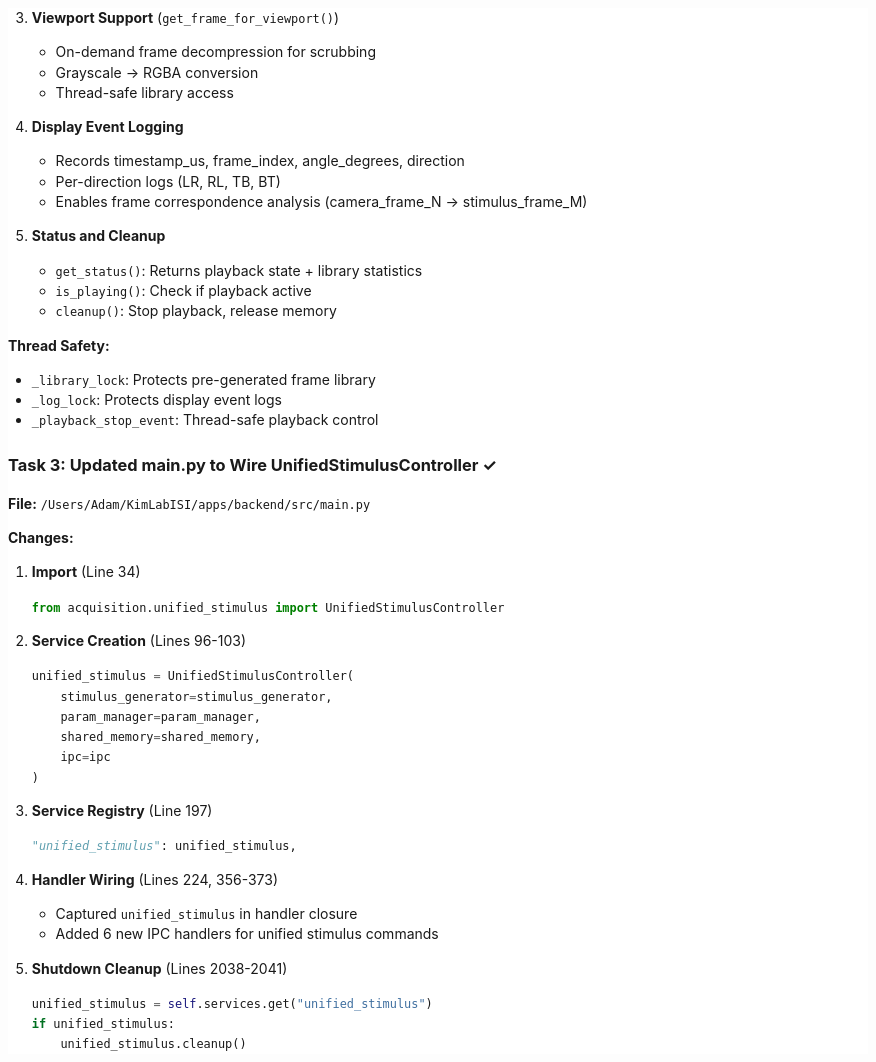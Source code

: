 3. **Viewport Support** (`get_frame_for_viewport()`)
   - On-demand frame decompression for scrubbing
   - Grayscale → RGBA conversion
   - Thread-safe library access

4. **Display Event Logging**
   - Records timestamp_us, frame_index, angle_degrees, direction
   - Per-direction logs (LR, RL, TB, BT)
   - Enables frame correspondence analysis (camera_frame_N → stimulus_frame_M)

5. **Status and Cleanup**
   - `get_status()`: Returns playback state + library statistics
   - `is_playing()`: Check if playback active
   - `cleanup()`: Stop playback, release memory

**Thread Safety:**
- `_library_lock`: Protects pre-generated frame library
- `_log_lock`: Protects display event logs
- `_playback_stop_event`: Thread-safe playback control

### Task 3: Updated main.py to Wire UnifiedStimulusController ✓

**File:** `/Users/Adam/KimLabISI/apps/backend/src/main.py`

**Changes:**

1. **Import** (Line 34)
   ```python
   from acquisition.unified_stimulus import UnifiedStimulusController
   ```

2. **Service Creation** (Lines 96-103)
   ```python
   unified_stimulus = UnifiedStimulusController(
       stimulus_generator=stimulus_generator,
       param_manager=param_manager,
       shared_memory=shared_memory,
       ipc=ipc
   )
   ```

3. **Service Registry** (Line 197)
   ```python
   "unified_stimulus": unified_stimulus,
   ```

4. **Handler Wiring** (Lines 224, 356-373)
   - Captured `unified_stimulus` in handler closure
   - Added 6 new IPC handlers for unified stimulus commands

5. **Shutdown Cleanup** (Lines 2038-2041)
   ```python
   unified_stimulus = self.services.get("unified_stimulus")
   if unified_stimulus:
       unified_stimulus.cleanup()
   ```
